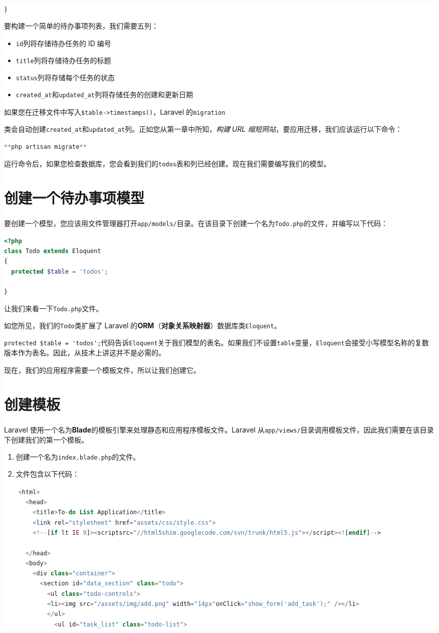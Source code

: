 ```php
}
```

要构建一个简单的待办事项列表，我们需要五列：

+   `id`列将存储待办任务的 ID 编号

+   `title`列将存储待办任务的标题

+   `status`列将存储每个任务的状态

+   `created_at`和`updated_at`列将存储任务的创建和更新日期

如果您在迁移文件中写入`$table->timestamps()`，Laravel 的`migration`

类会自动创建`created_at`和`updated_at`列。正如您从第一章中所知，*构建 URL 缩短网站*，要应用迁移，我们应该运行以下命令：

```php
**php artisan migrate**

```

运行命令后，如果您检查数据库，您会看到我们的`todos`表和列已经创建。现在我们需要编写我们的模型。

# 创建一个待办事项模型

要创建一个模型，您应该用文件管理器打开`app/models/`目录。在该目录下创建一个名为`Todo.php`的文件，并编写以下代码：

```php
<?php
class Todo extends Eloquent
{
  protected $table = 'todos';

}
```

让我们来看一下`Todo.php`文件。

如您所见，我们的`Todo`类扩展了 Laravel 的**ORM**（**对象关系映射器**）数据库类`Eloquent`。

`protected $table = 'todos';`代码告诉`Eloquent`关于我们模型的表名。如果我们不设置`table`变量，`Eloquent`会接受小写模型名称的复数版本作为表名。因此，从技术上讲这并不是必需的。

现在，我们的应用程序需要一个模板文件，所以让我们创建它。

# 创建模板

Laravel 使用一个名为**Blade**的模板引擎来处理静态和应用程序模板文件。Laravel 从`app/views/`目录调用模板文件，因此我们需要在该目录下创建我们的第一个模板。

1.  创建一个名为`index.blade.php`的文件。

1.  文件包含以下代码：

```php
    <html>
      <head>
        <title>To-do List Application</title>
        <link rel="stylesheet" href="assets/css/style.css">
        <!--[if lt IE 9]><scriptsrc="//html5shim.googlecode.com/svn/trunk/html5.js"></script><![endif]-->

      </head>
      <body>
        <div class="container">
          <section id="data_section" class="todo">
            <ul class="todo-controls">
            <li><img src="/assets/img/add.png" width="14px"onClick="show_form('add_task');" /></li>
            </ul>
              <ul id="task_list" class="todo-list">
```